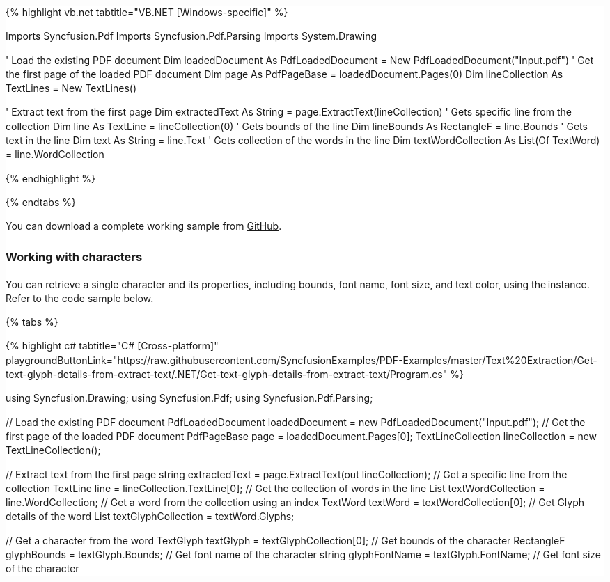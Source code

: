 {% highlight vb.net tabtitle="VB.NET [Windows-specific]" %}

Imports Syncfusion.Pdf
Imports Syncfusion.Pdf.Parsing
Imports System.Drawing

' Load the existing PDF document
Dim loadedDocument As PdfLoadedDocument = New PdfLoadedDocument("Input.pdf")
' Get the first page of the loaded PDF document
Dim page As PdfPageBase = loadedDocument.Pages(0)
Dim lineCollection As TextLines = New TextLines()

' Extract text from the first page
Dim extractedText As String = page.ExtractText(lineCollection)
' Gets specific line from the collection
Dim line As TextLine = lineCollection(0)
' Gets bounds of the line
Dim lineBounds As RectangleF = line.Bounds
' Gets text in the line
Dim text As String = line.Text
' Gets collection of the words in the line
Dim textWordCollection As List(Of TextWord) = line.WordCollection

{% endhighlight %}

{% endtabs %}

You can download a complete working sample from [GitHub](https://github.com/SyncfusionExamples/PDF-Examples/tree/master/Text%20Extraction/Extract-collection-of-words-from-PDF-document/). 

### Working with characters

You can retrieve a single character and its properties, including bounds, font name, font size, and text color, using the instance. Refer to the code sample below.  

{% tabs %}

{% highlight c# tabtitle="C# [Cross-platform]" playgroundButtonLink="https://raw.githubusercontent.com/SyncfusionExamples/PDF-Examples/master/Text%20Extraction/Get-text-glyph-details-from-extract-text/.NET/Get-text-glyph-details-from-extract-text/Program.cs" %} 

using Syncfusion.Drawing;
using Syncfusion.Pdf;
using Syncfusion.Pdf.Parsing;

// Load the existing PDF document
PdfLoadedDocument loadedDocument = new PdfLoadedDocument("Input.pdf");
// Get the first page of the loaded PDF document
PdfPageBase page = loadedDocument.Pages[0];
TextLineCollection lineCollection = new TextLineCollection();

// Extract text from the first page
string extractedText = page.ExtractText(out lineCollection);
// Get a specific line from the collection
TextLine line = lineCollection.TextLine[0];
// Get the collection of words in the line
List<TextWord> textWordCollection = line.WordCollection;
// Get a word from the collection using an index
TextWord textWord = textWordCollection[0];
// Get Glyph details of the word
List<TextGlyph> textGlyphCollection = textWord.Glyphs;

// Get a character from the word
TextGlyph textGlyph = textGlyphCollection[0];
// Get bounds of the character
RectangleF glyphBounds = textGlyph.Bounds;
// Get font name of the character
string glyphFontName = textGlyph.FontName;
// Get font size of the character